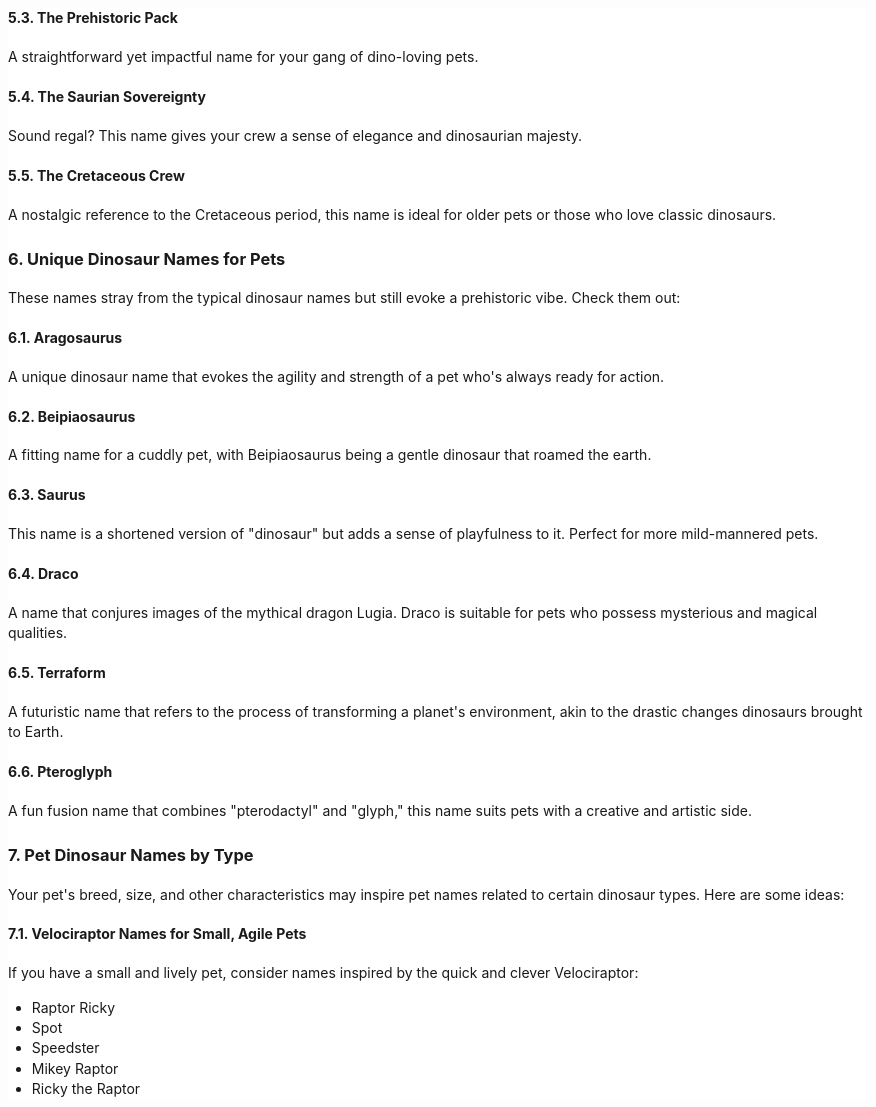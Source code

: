 #### 5.3. The Prehistoric Pack

A straightforward yet impactful name for your gang of dino-loving pets. 

#### 5.4. The Saurian Sovereignty

Sound regal? This name gives your crew a sense of elegance and dinosaurian majesty. 

#### 5.5. The Cretaceous Crew

A nostalgic reference to the Cretaceous period, this name is ideal for older pets or those who love classic dinosaurs. 

### 6. Unique Dinosaur Names for Pets

These names stray from the typical dinosaur names but still evoke a prehistoric vibe. Check them out: 

#### 6.1. Aragosaurus

A unique dinosaur name that evokes the agility and strength of a pet who's always ready for action. 

#### 6.2. Beipiaosaurus

A fitting name for a cuddly pet, with Beipiaosaurus being a gentle dinosaur that roamed the earth. 

#### 6.3. Saurus

This name is a shortened version of "dinosaur" but adds a sense of playfulness to it. Perfect for more mild-mannered pets. 

#### 6.4. Draco

A name that conjures images of the mythical dragon Lugia. Draco is suitable for pets who possess mysterious and magical qualities. 

#### 6.5. Terraform

A futuristic name that refers to the process of transforming a planet's environment, akin to the drastic changes dinosaurs brought to Earth. 

#### 6.6. Pteroglyph

A fun fusion name that combines "pterodactyl" and "glyph," this name suits pets with a creative and artistic side. 

### 7. Pet Dinosaur Names by Type

Your pet's breed, size, and other characteristics may inspire pet names related to certain dinosaur types. Here are some ideas: 

#### 7.1. Velociraptor Names for Small, Agile Pets

If you have a small and lively pet, consider names inspired by the quick and clever Velociraptor: 

- Raptor Ricky
- Spot
- Speedster
- Mikey Raptor
- Ricky the Raptor

